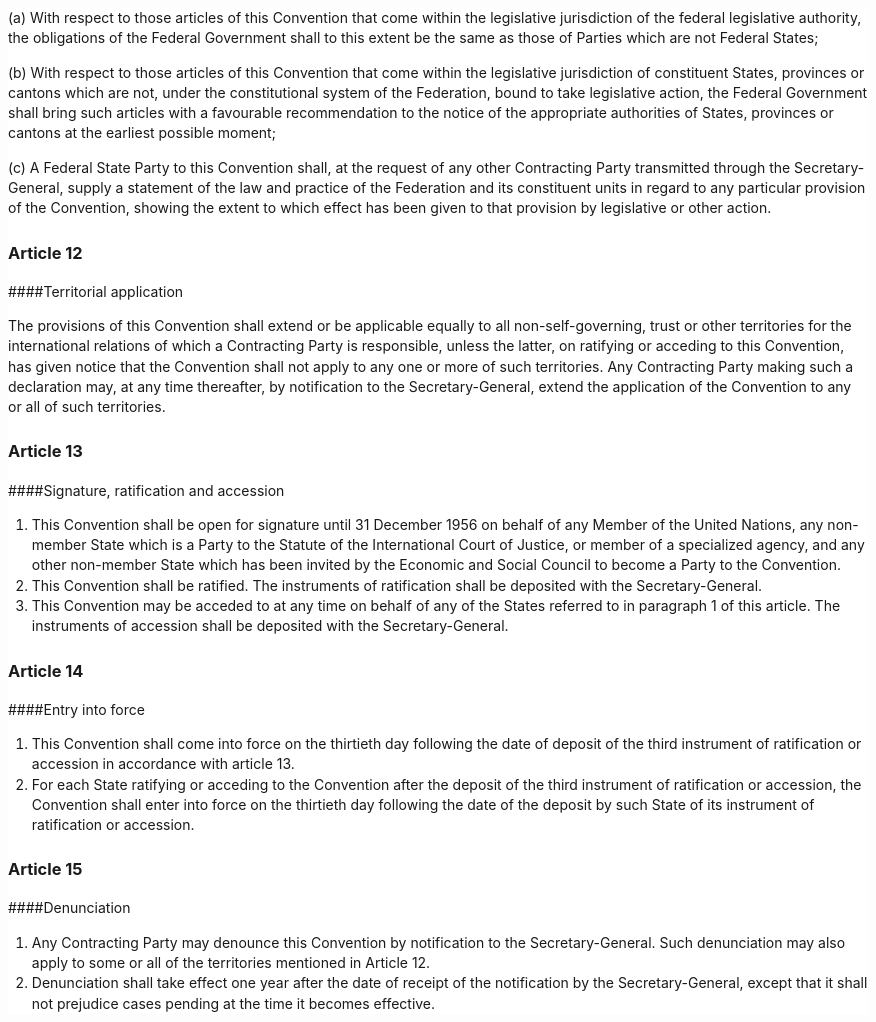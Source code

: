 (a) With respect to those articles of this Convention that come within the legislative jurisdiction of the federal legislative authority, the obligations of the Federal Government shall to this extent be the same as those of Parties which are not Federal States;  

(b) With respect to those articles of this Convention that come within the legislative jurisdiction of constituent States, provinces or cantons which are not, under the constitutional system of the Federation, bound to take legislative action, the Federal Government shall bring such articles with a favourable recommendation to the notice of the appropriate authorities of States, provinces or cantons at the earliest possible moment;  

(c) A Federal State Party to this Convention shall, at the request of any other Contracting Party transmitted through the Secretary-General, supply a statement of the law and practice of the Federation and its constituent units in regard to any particular provision of the Convention, showing the extent to which effect has been given to that provision by legislative or other action.    

### Article  12  

####Territorial application

The provisions of this Convention shall extend or be applicable equally to all non-self-governing, trust or other territories for the international relations of which a Contracting Party is responsible, unless the latter, on ratifying or acceding to this Convention, has given notice that the Convention shall not apply to any one or more of such territories. Any Contracting Party making such a declaration may, at any time thereafter, by notification to the Secretary-General, extend the application of the Convention to any or all of such territories.  

### Article  13  

####Signature, ratification and accession

1.  This Convention shall be open for signature until 31 December 1956 on behalf of any Member of the United Nations, any non-member State which is a Party to the Statute of the International Court of Justice, or member of a specialized agency, and any other non-member State which has been invited by the Economic and Social Council to become a Party to the Convention.   
2.  This Convention shall be ratified. The instruments of ratification shall be deposited with the Secretary-General.   
3.  This Convention may be acceded to at any time on behalf of any of the States referred to in paragraph 1 of this article. The instruments of accession shall be deposited with the Secretary-General.   

### Article  14  

####Entry into force

1.  This Convention shall come into force on the thirtieth day following the date of deposit of the third instrument of ratification or accession in accordance with article 13.   
2.  For each State ratifying or acceding to the Convention after the deposit of the third instrument of ratification or accession, the Convention shall enter into force on the thirtieth day following the date of the deposit by such State of its instrument of ratification or accession.   

### Article  15  

####Denunciation

1.  Any Contracting Party may denounce this Convention by notification to the Secretary-General. Such denunciation may also apply to some or all of the territories mentioned in Article 12.   
2.  Denunciation shall take effect one year after the date of receipt of the notification by the Secretary-General, except that it shall not prejudice cases pending at the time it becomes effective.   

